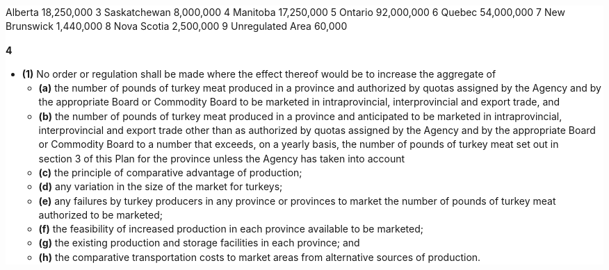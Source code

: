 <td>Alberta</td>
<td>18,250,000</td>
</tr>
<tr>
<td>3</td>
<td>Saskatchewan</td>
<td>8,000,000</td>
</tr>
<tr>
<td>4</td>
<td>Manitoba</td>
<td>17,250,000</td>
</tr>
<tr>
<td>5</td>
<td>Ontario</td>
<td>92,000,000</td>
</tr>
<tr>
<td>6</td>
<td>Quebec</td>
<td>54,000,000</td>
</tr>
<tr>
<td>7</td>
<td>New Brunswick</td>
<td>1,440,000</td>
</tr>
<tr>
<td>8</td>
<td>Nova Scotia</td>
<td>2,500,000</td>
</tr>
<tr>
<td>9</td>
<td>Unregulated Area</td>
<td>60,000</td>
</tr>
</table>



**4** 

- **(1)** No order or regulation shall be made where the effect thereof would be to increase the aggregate of
	- **(a)** the number of pounds of turkey meat produced in a province and authorized by quotas assigned by the Agency and by the appropriate Board or Commodity Board to be marketed in intraprovincial, interprovincial and export trade, and
	- **(b)** the number of pounds of turkey meat produced in a province and anticipated to be marketed in intraprovincial, interprovincial and export trade other than as authorized by quotas assigned by the Agency and by the appropriate Board or Commodity Board
to a number that exceeds, on a yearly basis, the number of pounds of turkey meat set out in section 3 of this Plan for the province unless the Agency has taken into account
	- **(c)** the principle of comparative advantage of production;
	- **(d)** any variation in the size of the market for turkeys;
	- **(e)** any failures by turkey producers in any province or provinces to market the number of pounds of turkey meat authorized to be marketed;
	- **(f)** the feasibility of increased production in each province available to be marketed;
	- **(g)** the existing production and storage facilities in each province; and
	- **(h)** the comparative transportation costs to market areas from alternative sources of production.
